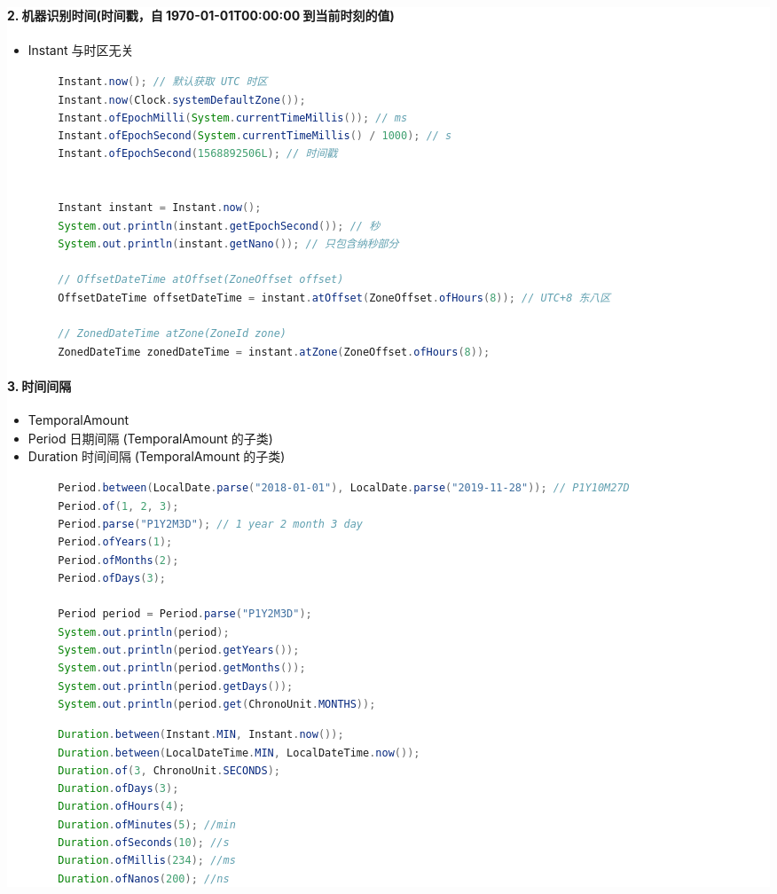 
#### 2. 机器识别时间(时间戳，自 1970-01-01T00:00:00 到当前时刻的值)

- Instant 与时区无关

```java
        Instant.now(); // 默认获取 UTC 时区
        Instant.now(Clock.systemDefaultZone());
        Instant.ofEpochMilli(System.currentTimeMillis()); // ms
        Instant.ofEpochSecond(System.currentTimeMillis() / 1000); // s
        Instant.ofEpochSecond(1568892506L); // 时间戳


        Instant instant = Instant.now();
        System.out.println(instant.getEpochSecond()); // 秒
        System.out.println(instant.getNano()); // 只包含纳秒部分

        // OffsetDateTime atOffset(ZoneOffset offset)
        OffsetDateTime offsetDateTime = instant.atOffset(ZoneOffset.ofHours(8)); // UTC+8 东八区

        // ZonedDateTime atZone(ZoneId zone) 
        ZonedDateTime zonedDateTime = instant.atZone(ZoneOffset.ofHours(8));
```

#### 3. 时间间隔

- TemporalAmount
- Period    日期间隔 (TemporalAmount 的子类)
- Duration  时间间隔 (TemporalAmount 的子类)

```java
        Period.between(LocalDate.parse("2018-01-01"), LocalDate.parse("2019-11-28")); // P1Y10M27D
        Period.of(1, 2, 3);
        Period.parse("P1Y2M3D"); // 1 year 2 month 3 day
        Period.ofYears(1);
        Period.ofMonths(2);
        Period.ofDays(3);

        Period period = Period.parse("P1Y2M3D");
        System.out.println(period);
        System.out.println(period.getYears());
        System.out.println(period.getMonths());
        System.out.println(period.getDays());
        System.out.println(period.get(ChronoUnit.MONTHS));
```

```java
        Duration.between(Instant.MIN, Instant.now());
        Duration.between(LocalDateTime.MIN, LocalDateTime.now());
        Duration.of(3, ChronoUnit.SECONDS);
        Duration.ofDays(3);
        Duration.ofHours(4);
        Duration.ofMinutes(5); //min
        Duration.ofSeconds(10); //s
        Duration.ofMillis(234); //ms
        Duration.ofNanos(200); //ns
```
